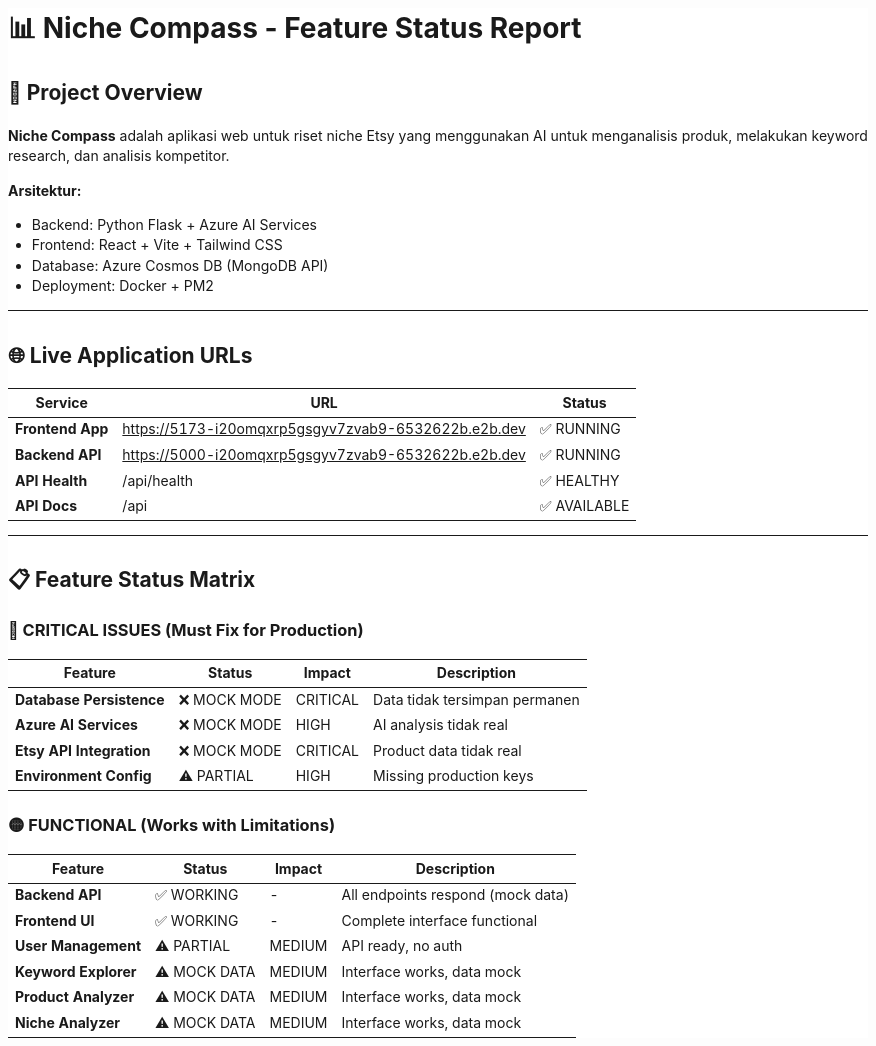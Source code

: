 # 📊 Niche Compass - Feature Status Report

## 🎯 Project Overview
**Niche Compass** adalah aplikasi web untuk riset niche Etsy yang menggunakan AI untuk menganalisis produk, melakukan keyword research, dan analisis kompetitor.

**Arsitektur:**
- Backend: Python Flask + Azure AI Services
- Frontend: React + Vite + Tailwind CSS
- Database: Azure Cosmos DB (MongoDB API)
- Deployment: Docker + PM2

---

## 🌐 Live Application URLs

| Service | URL | Status |
|---------|-----|--------|
| **Frontend App** | https://5173-i20omqxrp5gsgyv7zvab9-6532622b.e2b.dev | ✅ RUNNING |
| **Backend API** | https://5000-i20omqxrp5gsgyv7zvab9-6532622b.e2b.dev | ✅ RUNNING |
| **API Health** | /api/health | ✅ HEALTHY |
| **API Docs** | /api | ✅ AVAILABLE |

---

## 📋 Feature Status Matrix

### 🔴 CRITICAL ISSUES (Must Fix for Production)

| Feature | Status | Impact | Description |
|---------|--------|--------|-------------|
| **Database Persistence** | ❌ MOCK MODE | CRITICAL | Data tidak tersimpan permanen |
| **Azure AI Services** | ❌ MOCK MODE | HIGH | AI analysis tidak real |
| **Etsy API Integration** | ❌ MOCK MODE | CRITICAL | Product data tidak real |
| **Environment Config** | ⚠️ PARTIAL | HIGH | Missing production keys |

### 🟡 FUNCTIONAL (Works with Limitations)

| Feature | Status | Impact | Description |
|---------|--------|--------|-------------|
| **Backend API** | ✅ WORKING | - | All endpoints respond (mock data) |
| **Frontend UI** | ✅ WORKING | - | Complete interface functional |
| **User Management** | ⚠️ PARTIAL | MEDIUM | API ready, no auth |
| **Keyword Explorer** | ⚠️ MOCK DATA | MEDIUM | Interface works, data mock |
| **Product Analyzer** | ⚠️ MOCK DATA | MEDIUM | Interface works, data mock |
| **Niche Analyzer** | ⚠️ MOCK DATA | MEDIUM | Interface works, data mock |
